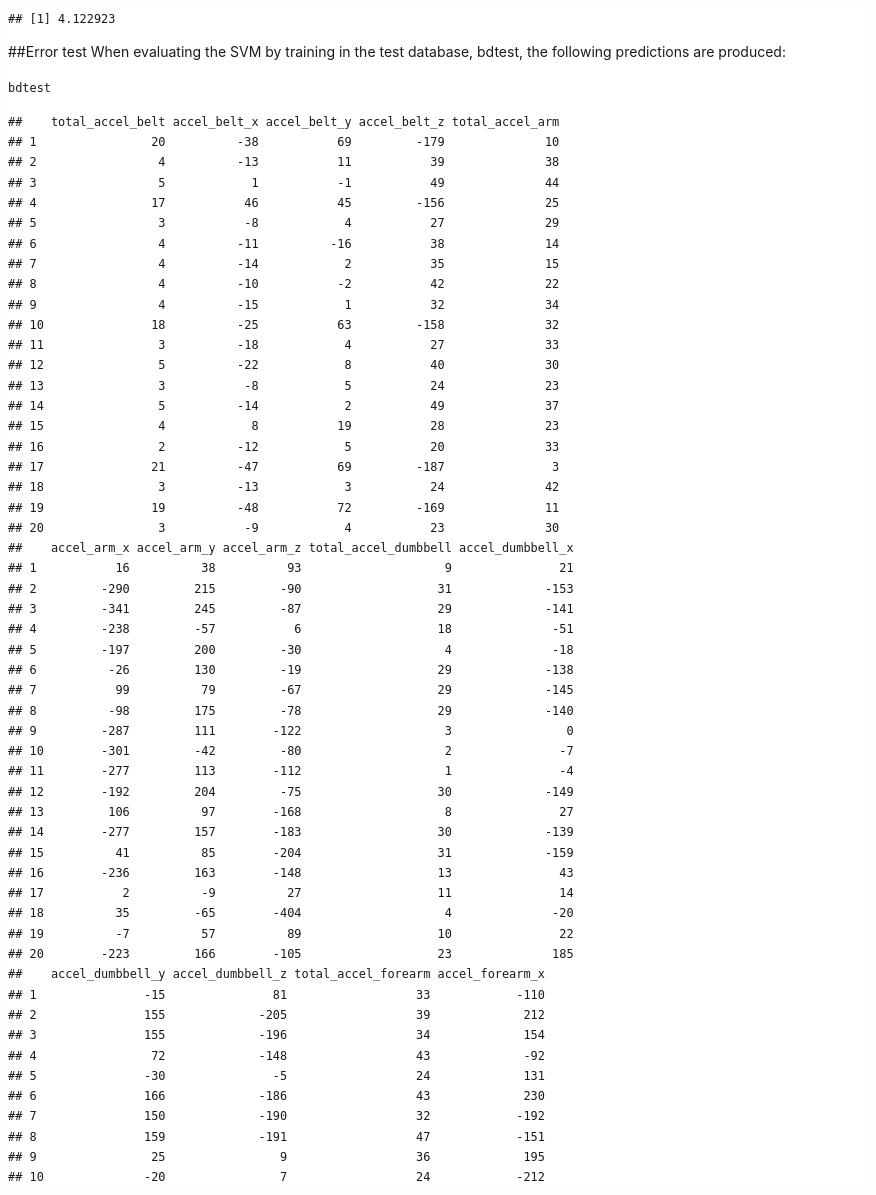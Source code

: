 ```
## [1] 4.122923
```
##Error test
When evaluating the SVM by training in the test database, bdtest, the following predictions are produced:

```r
bdtest
```

```
##    total_accel_belt accel_belt_x accel_belt_y accel_belt_z total_accel_arm
## 1                20          -38           69         -179              10
## 2                 4          -13           11           39              38
## 3                 5            1           -1           49              44
## 4                17           46           45         -156              25
## 5                 3           -8            4           27              29
## 6                 4          -11          -16           38              14
## 7                 4          -14            2           35              15
## 8                 4          -10           -2           42              22
## 9                 4          -15            1           32              34
## 10               18          -25           63         -158              32
## 11                3          -18            4           27              33
## 12                5          -22            8           40              30
## 13                3           -8            5           24              23
## 14                5          -14            2           49              37
## 15                4            8           19           28              23
## 16                2          -12            5           20              33
## 17               21          -47           69         -187               3
## 18                3          -13            3           24              42
## 19               19          -48           72         -169              11
## 20                3           -9            4           23              30
##    accel_arm_x accel_arm_y accel_arm_z total_accel_dumbbell accel_dumbbell_x
## 1           16          38          93                    9               21
## 2         -290         215         -90                   31             -153
## 3         -341         245         -87                   29             -141
## 4         -238         -57           6                   18              -51
## 5         -197         200         -30                    4              -18
## 6          -26         130         -19                   29             -138
## 7           99          79         -67                   29             -145
## 8          -98         175         -78                   29             -140
## 9         -287         111        -122                    3                0
## 10        -301         -42         -80                    2               -7
## 11        -277         113        -112                    1               -4
## 12        -192         204         -75                   30             -149
## 13         106          97        -168                    8               27
## 14        -277         157        -183                   30             -139
## 15          41          85        -204                   31             -159
## 16        -236         163        -148                   13               43
## 17           2          -9          27                   11               14
## 18          35         -65        -404                    4              -20
## 19          -7          57          89                   10               22
## 20        -223         166        -105                   23              185
##    accel_dumbbell_y accel_dumbbell_z total_accel_forearm accel_forearm_x
## 1               -15               81                  33            -110
## 2               155             -205                  39             212
## 3               155             -196                  34             154
## 4                72             -148                  43             -92
## 5               -30               -5                  24             131
## 6               166             -186                  43             230
## 7               150             -190                  32            -192
## 8               159             -191                  47            -151
## 9                25                9                  36             195
## 10              -20                7                  24            -212
```